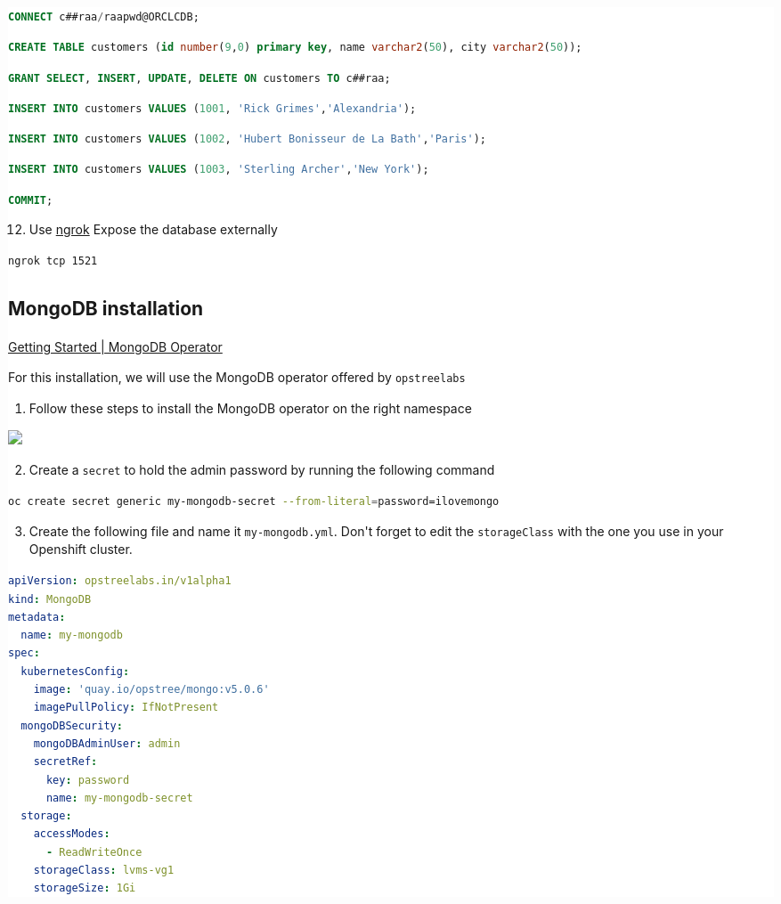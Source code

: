 ```SQL
CONNECT c##raa/raapwd@ORCLCDB;
```

```SQL
CREATE TABLE customers (id number(9,0) primary key, name varchar2(50), city varchar2(50));
```

```SQL
GRANT SELECT, INSERT, UPDATE, DELETE ON customers TO c##raa;
```

```SQL
INSERT INTO customers VALUES (1001, 'Rick Grimes','Alexandria');
```

```SQL
INSERT INTO customers VALUES (1002, 'Hubert Bonisseur de La Bath','Paris');
```

```SQL
INSERT INTO customers VALUES (1003, 'Sterling Archer','New York');
```

```SQL
COMMIT;
```

12. Use [ngrok](https://ngrok.com/) Expose the database externally

```Bash
ngrok tcp 1521
```


## MongoDB installation

[Getting Started | MongoDB Operator](https://ot-mongodb-operator.netlify.app/docs/getting-started/)

For this installation, we will use the MongoDB operator offered by `opstreelabs` 

1. Follow these steps to install the MongoDB operator on the right namespace

![](https://i.imgur.com/obPpNel.gif)

2. Create a `secret` to hold the admin password by running the following command 

```bash
oc create secret generic my-mongodb-secret --from-literal=password=ilovemongo
```

3.  Create the following file and name it `my-mongodb.yml`. Don't forget to edit the `storageClass` with the one you use in your Openshift cluster.

```yaml
apiVersion: opstreelabs.in/v1alpha1
kind: MongoDB
metadata:
  name: my-mongodb
spec:
  kubernetesConfig:
    image: 'quay.io/opstree/mongo:v5.0.6'
    imagePullPolicy: IfNotPresent
  mongoDBSecurity:
    mongoDBAdminUser: admin
    secretRef:
      key: password
      name: my-mongodb-secret
  storage:
    accessModes:
      - ReadWriteOnce
    storageClass: lvms-vg1
    storageSize: 1Gi
```